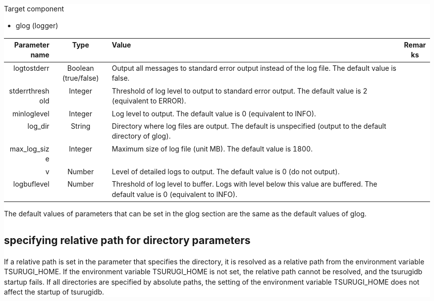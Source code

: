 Target component

  - glog (logger)

| Parameter name | Type | Value | Remarks |
|---:| :---: | :--- |---|
|logtostderr | Boolean (true/false) | Output all messages to standard error output instead of the log file. The default value is false. |
|stderrthreshold | Integer | Threshold of log level to output to standard error output. The default value is 2 (equivalent to ERROR). |
|minloglevel | Integer | Log level to output. The default value is 0 (equivalent to INFO). |
|log_dir | String | Directory where log files are output. The default is unspecified (output to the default directory of glog). |
|max_log_size | Integer | Maximum size of log file (unit MB). The default value is 1800. |
|v | Number | Level of detailed logs to output. The default value is 0 (do not output). |
|logbuflevel | Number | Threshold of log level to buffer. Logs with level below this value are buffered. The default value is 0 (equivalent to INFO). |

The default values of parameters that can be set in the glog section are the same as the default values of glog.

## specifying relative path for directory parameters

If a relative path is set in the parameter that specifies the directory, it is resolved as a relative path from the environment variable TSURUGI_HOME.
If the environment variable TSURUGI_HOME is not set, the relative path cannot be resolved, and the tsurugidb startup fails.
If all directories are specified by absolute paths, the setting of the environment variable TSURUGI_HOME does not affect the startup of tsurugidb.
